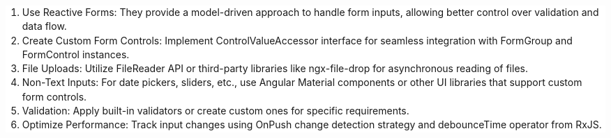 
1. Use Reactive Forms: They provide a model-driven approach to handle form inputs, allowing better control over validation and data flow.
2. Create Custom Form Controls: Implement ControlValueAccessor interface for seamless integration with FormGroup and FormControl instances.
3. File Uploads: Utilize FileReader API or third-party libraries like ngx-file-drop for asynchronous reading of files.
4. Non-Text Inputs: For date pickers, sliders, etc., use Angular Material components or other UI libraries that support custom form controls.
5. Validation: Apply built-in validators or create custom ones for specific requirements.
6. Optimize Performance: Track input changes using OnPush change detection strategy and debounceTime operator from RxJS.
